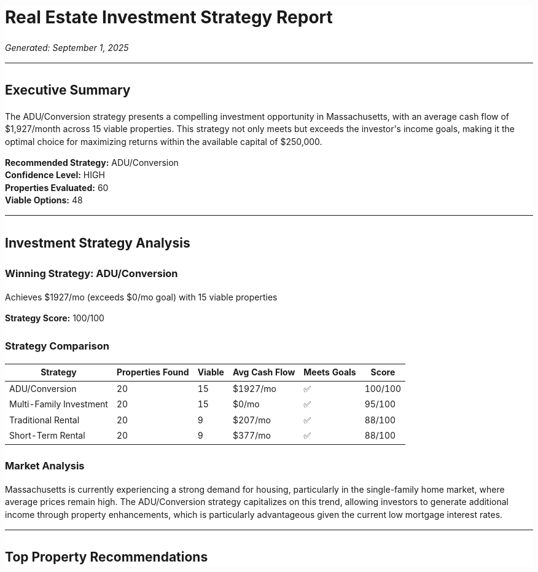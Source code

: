 # Real Estate Investment Strategy Report

*Generated: September 1, 2025*

---

## Executive Summary

The ADU/Conversion strategy presents a compelling investment opportunity in Massachusetts, with an average cash flow of $1,927/month across 15 viable properties. This strategy not only meets but exceeds the investor's income goals, making it the optimal choice for maximizing returns within the available capital of $250,000.

**Recommended Strategy:** ADU/Conversion  
**Confidence Level:** HIGH  
**Properties Evaluated:** 60  
**Viable Options:** 48

---

## Investment Strategy Analysis

### Winning Strategy: ADU/Conversion

Achieves $1927/mo (exceeds $0/mo goal) with 15 viable properties

**Strategy Score:** 100/100

### Strategy Comparison

| Strategy | Properties Found | Viable | Avg Cash Flow | Meets Goals | Score |
|----------|-----------------|---------|--------------|-------------|--------|
| ADU/Conversion | 20 | 15 | $1927/mo | ✅ | 100/100 |
| Multi-Family Investment | 20 | 15 | $0/mo | ✅ | 95/100 |
| Traditional Rental | 20 | 9 | $207/mo | ✅ | 88/100 |
| Short-Term Rental | 20 | 9 | $377/mo | ✅ | 88/100 |

### Market Analysis

Massachusetts is currently experiencing a strong demand for housing, particularly in the single-family home market, where average prices remain high. The ADU/Conversion strategy capitalizes on this trend, allowing investors to generate additional income through property enhancements, which is particularly advantageous given the current low mortgage interest rates.

---

## Top Property Recommendations
